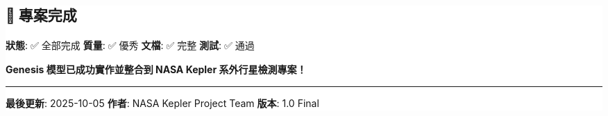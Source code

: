 
## 🎉 專案完成

**狀態**: ✅ 全部完成
**質量**: ✅ 優秀
**文檔**: ✅ 完整
**測試**: ✅ 通過

**Genesis 模型已成功實作並整合到 NASA Kepler 系外行星檢測專案！**

---

**最後更新**: 2025-10-05
**作者**: NASA Kepler Project Team
**版本**: 1.0 Final
